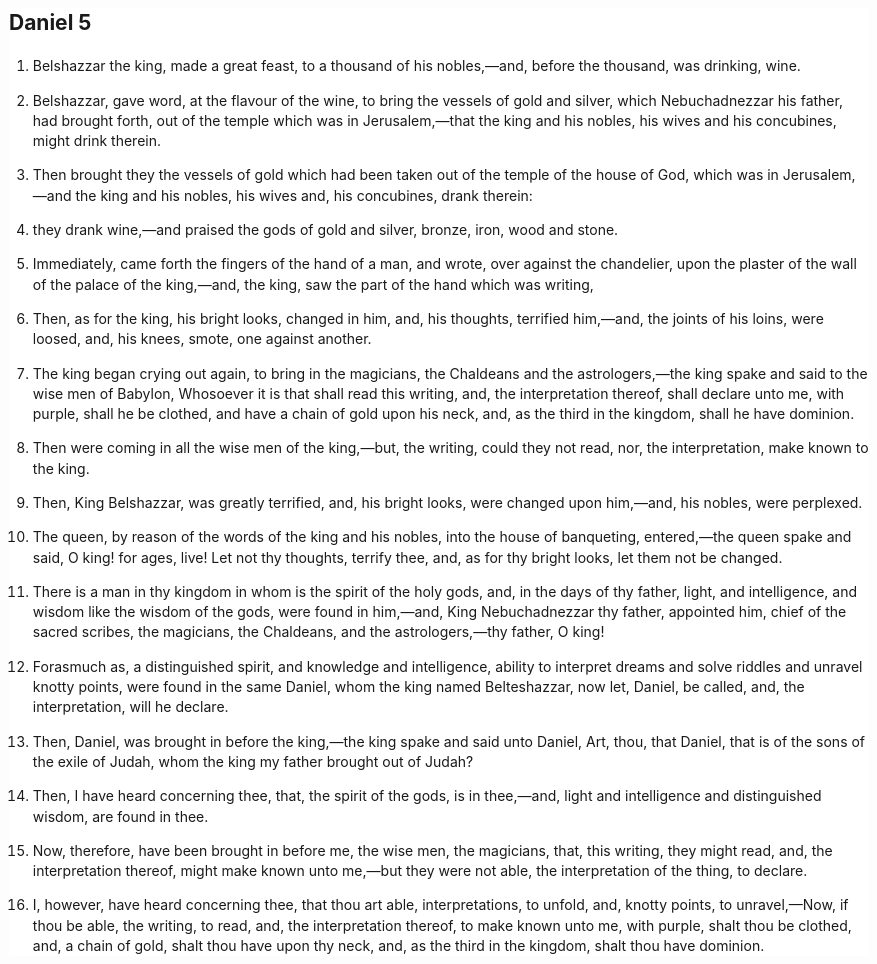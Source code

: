 ## Daniel 5

1. Belshazzar the king, made a great feast, to a thousand of his nobles,—and, before the thousand, was drinking, wine.

2. Belshazzar, gave word, at the flavour of the wine, to bring the vessels of gold and silver, which Nebuchadnezzar his father, had brought forth, out of the temple which was in Jerusalem,—that the king and his nobles, his wives and his concubines, might drink therein.

3. Then brought they the vessels of gold which had been taken out of the temple of the house of God, which was in Jerusalem,—and the king and his nobles, his wives and, his concubines, drank therein:

4. they drank wine,—and praised the gods of gold and silver, bronze, iron, wood and stone.

5. Immediately, came forth the fingers of the hand of a man, and wrote, over against the chandelier, upon the plaster of the wall of the palace of the king,—and, the king, saw the part of the hand which was writing,

6. Then, as for the king, his bright looks, changed in him, and, his thoughts, terrified him,—and, the joints of his loins, were loosed, and, his knees, smote, one against another.

7. The king began crying out again, to bring in the magicians, the Chaldeans and the astrologers,—the king spake and said to the wise men of Babylon, Whosoever it is that shall read this writing, and, the interpretation thereof, shall declare unto me, with purple, shall he be clothed, and have a chain of gold upon his neck, and, as the third in the kingdom, shall he have dominion.

8. Then were coming in all the wise men of the king,—but, the writing, could they not read, nor, the interpretation, make known to the king.

9. Then, King Belshazzar, was greatly terrified, and, his bright looks, were changed upon him,—and, his nobles, were perplexed. 

10.  The queen, by reason of the words of the king and his nobles, into the house of banqueting, entered,—the queen spake and said, O king! for ages, live! Let not thy thoughts, terrify thee, and, as for thy bright looks, let them not be changed.

11. There is a man in thy kingdom in whom is the spirit of the holy gods, and, in the days of thy father, light, and intelligence, and wisdom like the wisdom of the gods, were found in him,—and, King Nebuchadnezzar thy father, appointed him, chief of the sacred scribes, the magicians, the Chaldeans, and the astrologers,—thy father, O king!

12. Forasmuch as, a distinguished spirit, and knowledge and intelligence, ability to interpret dreams and solve riddles and unravel knotty points, were found in the same Daniel, whom the king named Belteshazzar, now let, Daniel, be called, and, the interpretation, will he declare.

13. Then, Daniel, was brought in before the king,—the king spake and said unto Daniel, Art, thou, that Daniel, that is of the sons of the exile of Judah, whom the king my father brought out of Judah?

14. Then, I have heard concerning thee, that, the spirit of the gods, is in thee,—and, light and intelligence and distinguished wisdom, are found in thee.

15. Now, therefore, have been brought in before me, the wise men, the magicians, that, this writing, they might read, and, the interpretation thereof, might make known unto me,—but they were not able, the interpretation of the thing, to declare.

16. I, however, have heard concerning thee, that thou art able, interpretations, to unfold, and, knotty points, to unravel,—Now, if thou be able, the writing, to read, and, the interpretation thereof, to make known unto me, with purple, shalt thou be clothed, and, a chain of gold, shalt thou have upon thy neck, and, as the third in the kingdom, shalt thou have dominion.
